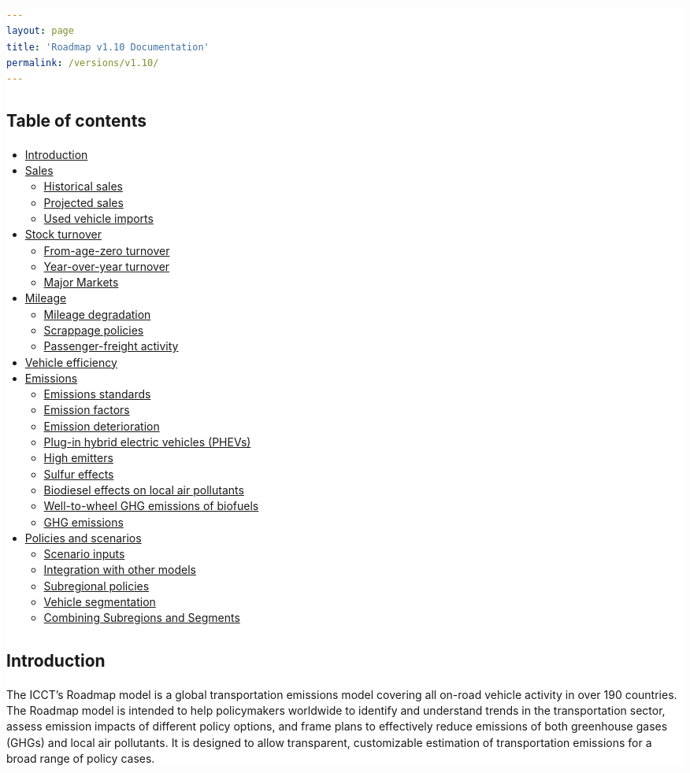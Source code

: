 ```yaml
---
layout: page
title: 'Roadmap v1.10 Documentation'
permalink: /versions/v1.10/
---
```

## Table of contents

  * [Introduction](#introduction)
  * [Sales](#sales)
     * [Historical sales](#historical-sales)
     * [Projected sales](#projected-sales)
     * [Used vehicle imports](#used-vehicle-imports)
  * [Stock turnover](#stock-turnover)
     * [From-age-zero turnover](#from-age-zero-turnover)
     * [Year-over-year turnover](#year-over-year-turnover)
     * [Major Markets](#major-markets)
  * [Mileage](#mileage)
     * [Mileage degradation](#mileage-degradation)
     * [Scrappage policies](#scrappage-policies)
     * [Passenger-freight activity](#passenger-freight-activity)
  * [Vehicle efficiency](#vehicle-efficiency)
  * [Emissions](#emissions)
     * [Emissions standards](#emissions-standards)
     * [Emission factors](#emission-factors)
     * [Emission deterioration](#emission-deterioration)
     * [Plug-in hybrid electric vehicles (PHEVs)](#plug-in-hybrid-electric-vehicles-phevs)
     * [High emitters](#high-emitters)
     * [Sulfur effects](#sulfur-effects)
     * [Biodiesel effects on local air pollutants](#biodiesel-effects-on-local-air-pollutants)
     * [Well-to-wheel GHG emissions of biofuels](#well-to-wheel-ghg-emissions-of-biofuels)
     * [GHG emissions](#ghg-emissions)
  * [Policies and scenarios](#policies-and-scenarios)
     * [Scenario inputs](#scenario-inputs)
     * [Integration with other models](#integration-with-other-models)
     * [Subregional policies](#subregional-policies)
     * [Vehicle segmentation](#vehicle-segmentation)
     * [Combining Subregions and Segments](#combining-subregions-and-segments)





## Introduction
The ICCT’s Roadmap model is a global transportation emissions model covering all on-road vehicle activity in over 190 countries. The Roadmap model is intended to help policymakers worldwide to identify and understand trends in the transportation sector, assess emission impacts of different policy options, and frame plans to effectively reduce emissions of both greenhouse gases (GHGs) and local air pollutants. It is designed to allow transparent, customizable estimation of transportation emissions for a broad range of policy cases.

